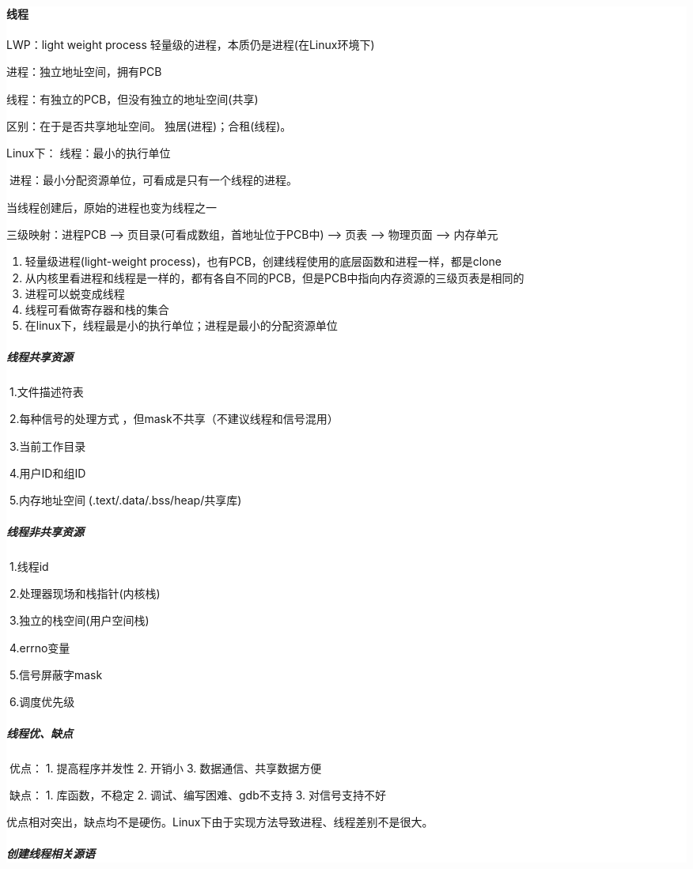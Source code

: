```c
```

#### 线程

LWP：light weight process 轻量级的进程，本质仍是进程(在Linux环境下)

进程：独立地址空间，拥有PCB 

线程：有独立的PCB，但没有独立的地址空间(共享)

区别：在于是否共享地址空间。     独居(进程)；合租(线程)。

Linux下：    线程：最小的执行单位

​                     进程：最小分配资源单位，可看成是只有一个线程的进程。

当线程创建后，原始的进程也变为线程之一

三级映射：进程PCB --> 页目录(可看成数组，首地址位于PCB中) --> 页表 --> 物理页面 --> 内存单元



1. 轻量级进程(light-weight process)，也有PCB，创建线程使用的底层函数和进程一样，都是clone
2. 从内核里看进程和线程是一样的，都有各自不同的PCB，但是PCB中指向内存资源的三级页表是相同的
3. 进程可以蜕变成线程
4. 线程可看做寄存器和栈的集合
5. 在linux下，线程最是小的执行单位；进程是最小的分配资源单位

##### 线程共享资源

​     1.文件描述符表 

​     2.每种信号的处理方式 ，但mask不共享（不建议线程和信号混用）

​     3.当前工作目录

​     4.用户ID和组ID

​     5.内存地址空间 (.text/.data/.bss/heap/共享库)

##### 线程非共享资源

​     1.线程id

​     2.处理器现场和栈指针(内核栈)

​     3.独立的栈空间(用户空间栈)

​     4.errno变量

​     5.信号屏蔽字mask

​     6.调度优先级 

##### 线程优、缺点

​     优点：   1. 提高程序并发性    2. 开销小    3. 数据通信、共享数据方便

​     缺点：   1. 库函数，不稳定    2. 调试、编写困难、gdb不支持     3. 对信号支持不好

​     优点相对突出，缺点均不是硬伤。Linux下由于实现方法导致进程、线程差别不是很大。

##### 创建线程相关源语
